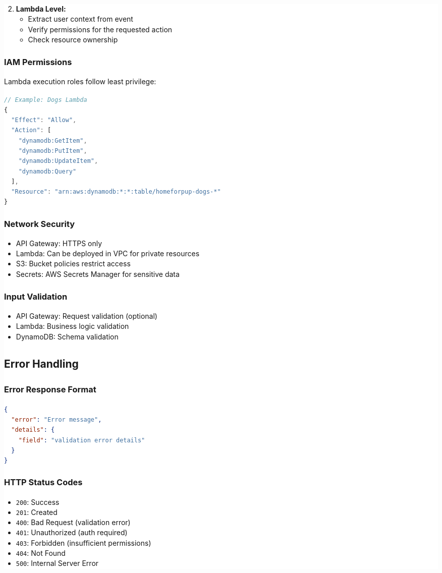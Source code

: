 2. **Lambda Level:**
   - Extract user context from event
   - Verify permissions for the requested action
   - Check resource ownership

### IAM Permissions

Lambda execution roles follow least privilege:

```typescript
// Example: Dogs Lambda
{
  "Effect": "Allow",
  "Action": [
    "dynamodb:GetItem",
    "dynamodb:PutItem",
    "dynamodb:UpdateItem",
    "dynamodb:Query"
  ],
  "Resource": "arn:aws:dynamodb:*:*:table/homeforpup-dogs-*"
}
```

### Network Security

- API Gateway: HTTPS only
- Lambda: Can be deployed in VPC for private resources
- S3: Bucket policies restrict access
- Secrets: AWS Secrets Manager for sensitive data

### Input Validation

- API Gateway: Request validation (optional)
- Lambda: Business logic validation
- DynamoDB: Schema validation

## Error Handling

### Error Response Format

```json
{
  "error": "Error message",
  "details": {
    "field": "validation error details"
  }
}
```

### HTTP Status Codes

- `200`: Success
- `201`: Created
- `400`: Bad Request (validation error)
- `401`: Unauthorized (auth required)
- `403`: Forbidden (insufficient permissions)
- `404`: Not Found
- `500`: Internal Server Error
